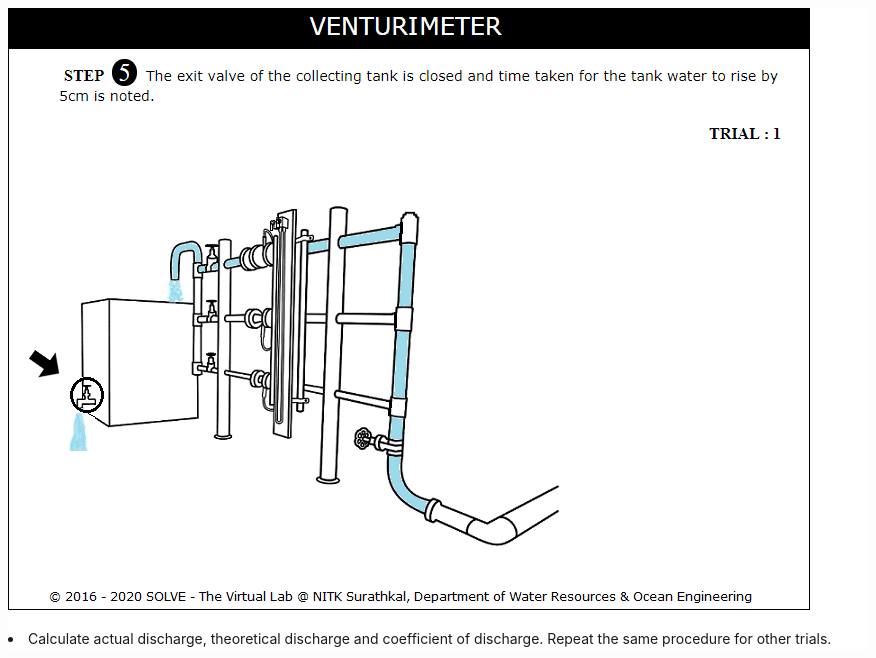<p><img src="images/venturi_8.PNG"style =" width:802px; height:602px;"></p>

<li>Calculate actual discharge, theoretical discharge and coefficient of discharge. Repeat the same procedure for other trials.</li>